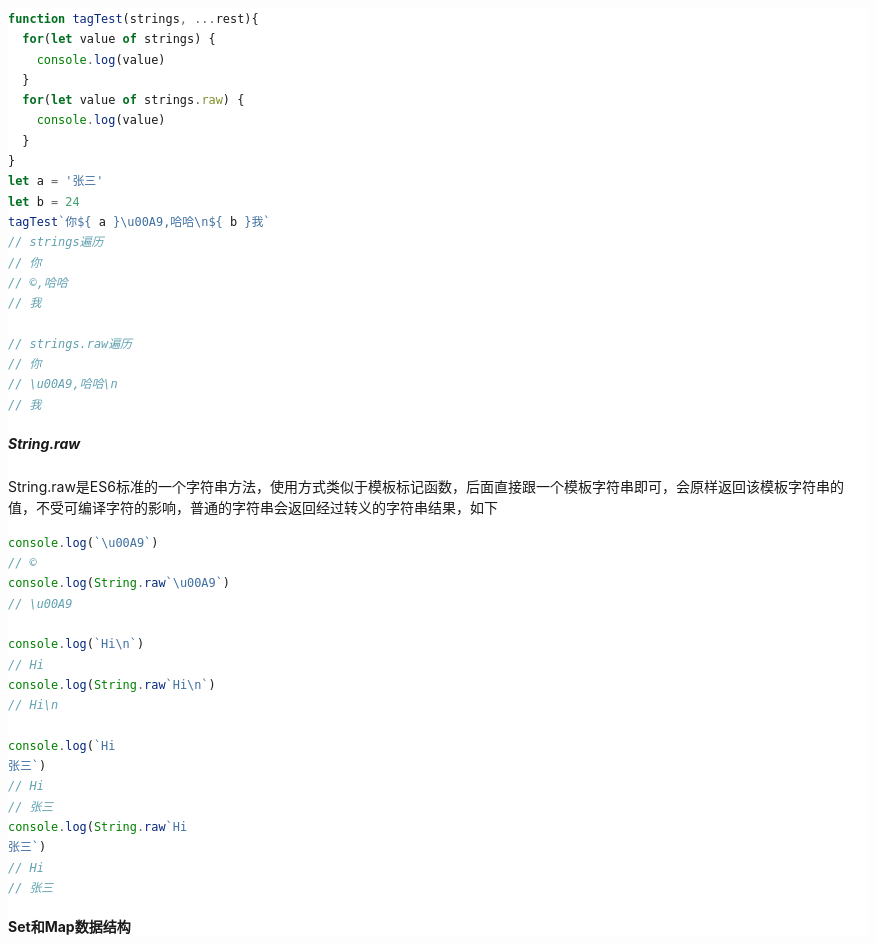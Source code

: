 ```javascript
function tagTest(strings, ...rest){
  for(let value of strings) {
    console.log(value)
  }
  for(let value of strings.raw) {
    console.log(value)
  }
}
let a = '张三'
let b = 24
tagTest`你${ a }\u00A9,哈哈\n${ b }我`
// strings遍历
// 你
// ©,哈哈 
// 我

// strings.raw遍历
// 你
// \u00A9,哈哈\n
// 我
```

##### String.raw

String.raw是ES6标准的一个字符串方法，使用方式类似于模板标记函数，后面直接跟一个模板字符串即可，会原样返回该模板字符串的值，不受可编译字符的影响，普通的字符串会返回经过转义的字符串结果，如下

```javascript
console.log(`\u00A9`)
// ©
console.log(String.raw`\u00A9`)
// \u00A9

console.log(`Hi\n`)
// Hi
console.log(String.raw`Hi\n`)
// Hi\n

console.log(`Hi
张三`)
// Hi
// 张三
console.log(String.raw`Hi
张三`)
// Hi
// 张三
```





#### Set和Map数据结构
